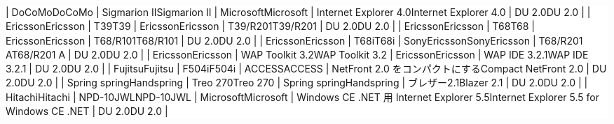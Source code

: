 |       <span data-ttu-id="92fb4-455">DoCoMo</span><span class="sxs-lookup"><span data-stu-id="92fb4-455">DoCoMo</span></span>        |                  <span data-ttu-id="92fb4-456">Sigmarion II</span><span class="sxs-lookup"><span data-stu-id="92fb4-456">Sigmarion II</span></span>                   |             <span data-ttu-id="92fb4-457">Microsoft</span><span class="sxs-lookup"><span data-stu-id="92fb4-457">Microsoft</span></span>             |           <span data-ttu-id="92fb4-458">Internet Explorer 4.0</span><span class="sxs-lookup"><span data-stu-id="92fb4-458">Internet Explorer 4.0</span></span>           |  <span data-ttu-id="92fb4-459">DU 2.0</span><span class="sxs-lookup"><span data-stu-id="92fb4-459">DU 2.0</span></span>  |
|      <span data-ttu-id="92fb4-460">Ericsson</span><span class="sxs-lookup"><span data-stu-id="92fb4-460">Ericsson</span></span>       |                       <span data-ttu-id="92fb4-461">T39</span><span class="sxs-lookup"><span data-stu-id="92fb4-461">T39</span></span>                       |             <span data-ttu-id="92fb4-462">Ericsson</span><span class="sxs-lookup"><span data-stu-id="92fb4-462">Ericsson</span></span>              |                 <span data-ttu-id="92fb4-463">T39/R201</span><span class="sxs-lookup"><span data-stu-id="92fb4-463">T39/R201</span></span>                  |  <span data-ttu-id="92fb4-464">DU 2.0</span><span class="sxs-lookup"><span data-stu-id="92fb4-464">DU 2.0</span></span>  |
|      <span data-ttu-id="92fb4-465">Ericsson</span><span class="sxs-lookup"><span data-stu-id="92fb4-465">Ericsson</span></span>       |                       <span data-ttu-id="92fb4-466">T68</span><span class="sxs-lookup"><span data-stu-id="92fb4-466">T68</span></span>                       |             <span data-ttu-id="92fb4-467">Ericsson</span><span class="sxs-lookup"><span data-stu-id="92fb4-467">Ericsson</span></span>              |                 <span data-ttu-id="92fb4-468">T68/R101</span><span class="sxs-lookup"><span data-stu-id="92fb4-468">T68/R101</span></span>                  |  <span data-ttu-id="92fb4-469">DU 2.0</span><span class="sxs-lookup"><span data-stu-id="92fb4-469">DU 2.0</span></span>  |
|      <span data-ttu-id="92fb4-470">Ericsson</span><span class="sxs-lookup"><span data-stu-id="92fb4-470">Ericsson</span></span>       |                      <span data-ttu-id="92fb4-471">T68i</span><span class="sxs-lookup"><span data-stu-id="92fb4-471">T68i</span></span>                       |           <span data-ttu-id="92fb4-472">SonyEricsson</span><span class="sxs-lookup"><span data-stu-id="92fb4-472">SonyEricsson</span></span>            |                <span data-ttu-id="92fb4-473">T68/R201 A</span><span class="sxs-lookup"><span data-stu-id="92fb4-473">T68/R201 A</span></span>                 |  <span data-ttu-id="92fb4-474">DU 2.0</span><span class="sxs-lookup"><span data-stu-id="92fb4-474">DU 2.0</span></span>  |
|      <span data-ttu-id="92fb4-475">Ericsson</span><span class="sxs-lookup"><span data-stu-id="92fb4-475">Ericsson</span></span>       |                 <span data-ttu-id="92fb4-476">WAP Toolkit 3.2</span><span class="sxs-lookup"><span data-stu-id="92fb4-476">WAP Toolkit 3.2</span></span>                 |             <span data-ttu-id="92fb4-477">Ericsson</span><span class="sxs-lookup"><span data-stu-id="92fb4-477">Ericsson</span></span>              |               <span data-ttu-id="92fb4-478">WAP IDE 3.2.1</span><span class="sxs-lookup"><span data-stu-id="92fb4-478">WAP IDE 3.2.1</span></span>               |  <span data-ttu-id="92fb4-479">DU 2.0</span><span class="sxs-lookup"><span data-stu-id="92fb4-479">DU 2.0</span></span>  |
|       <span data-ttu-id="92fb4-480">Fujitsu</span><span class="sxs-lookup"><span data-stu-id="92fb4-480">Fujitsu</span></span>       |                      <span data-ttu-id="92fb4-481">F504i</span><span class="sxs-lookup"><span data-stu-id="92fb4-481">F504i</span></span>                      |              <span data-ttu-id="92fb4-482">ACCESS</span><span class="sxs-lookup"><span data-stu-id="92fb4-482">ACCESS</span></span>               |           <span data-ttu-id="92fb4-483">NetFront 2.0 をコンパクトにする</span><span class="sxs-lookup"><span data-stu-id="92fb4-483">Compact NetFront 2.0</span></span>            |  <span data-ttu-id="92fb4-484">DU 2.0</span><span class="sxs-lookup"><span data-stu-id="92fb4-484">DU 2.0</span></span>  |
|     <span data-ttu-id="92fb4-485">Spring spring</span><span class="sxs-lookup"><span data-stu-id="92fb4-485">Handspring</span></span>      |                    <span data-ttu-id="92fb4-486">Treo 270</span><span class="sxs-lookup"><span data-stu-id="92fb4-486">Treo 270</span></span>                     |            <span data-ttu-id="92fb4-487">Spring spring</span><span class="sxs-lookup"><span data-stu-id="92fb4-487">Handspring</span></span>             |                <span data-ttu-id="92fb4-488">ブレザー2.1</span><span class="sxs-lookup"><span data-stu-id="92fb4-488">Blazer 2.1</span></span>                 |  <span data-ttu-id="92fb4-489">DU 2.0</span><span class="sxs-lookup"><span data-stu-id="92fb4-489">DU 2.0</span></span>  |
|       <span data-ttu-id="92fb4-490">Hitachi</span><span class="sxs-lookup"><span data-stu-id="92fb4-490">Hitachi</span></span>       |                    <span data-ttu-id="92fb4-491">NPD-10JWL</span><span class="sxs-lookup"><span data-stu-id="92fb4-491">NPD-10JWL</span></span>                    |             <span data-ttu-id="92fb4-492">Microsoft</span><span class="sxs-lookup"><span data-stu-id="92fb4-492">Microsoft</span></span>             | <span data-ttu-id="92fb4-493">Windows CE .NET 用 Internet Explorer 5.5</span><span class="sxs-lookup"><span data-stu-id="92fb4-493">Internet Explorer 5.5 for Windows CE .NET</span></span> |  <span data-ttu-id="92fb4-494">DU 2.0</span><span class="sxs-lookup"><span data-stu-id="92fb4-494">DU 2.0</span></span>  |